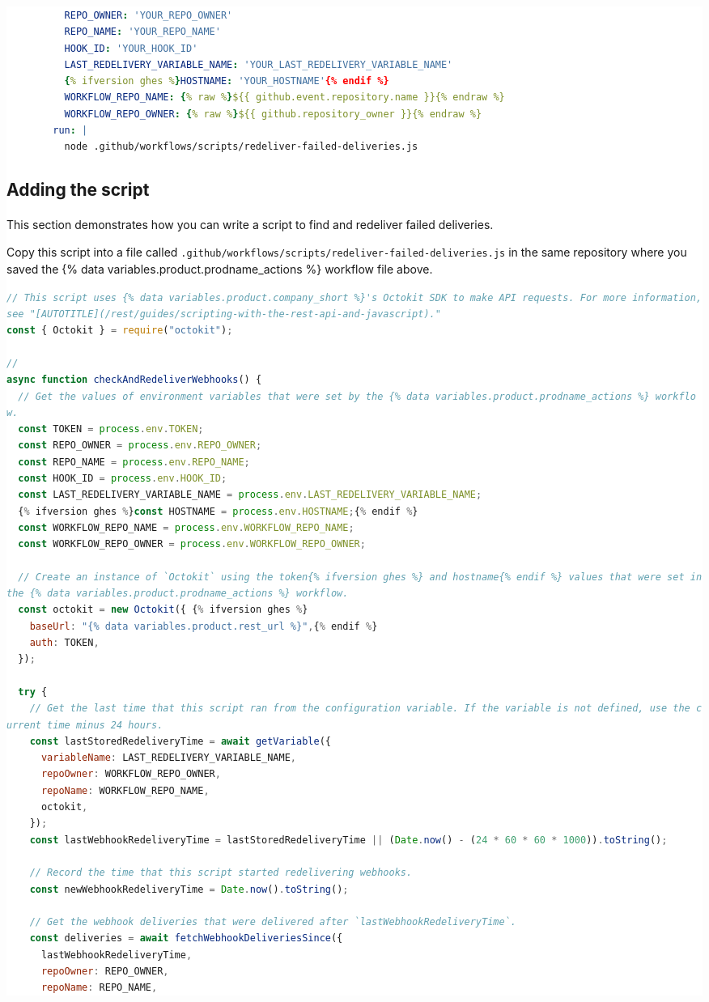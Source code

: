 ```yaml copy annotate
          REPO_OWNER: 'YOUR_REPO_OWNER'
          REPO_NAME: 'YOUR_REPO_NAME'
          HOOK_ID: 'YOUR_HOOK_ID'
          LAST_REDELIVERY_VARIABLE_NAME: 'YOUR_LAST_REDELIVERY_VARIABLE_NAME'
          {% ifversion ghes %}HOSTNAME: 'YOUR_HOSTNAME'{% endif %}
          WORKFLOW_REPO_NAME: {% raw %}${{ github.event.repository.name }}{% endraw %}
          WORKFLOW_REPO_OWNER: {% raw %}${{ github.repository_owner }}{% endraw %}
        run: |
          node .github/workflows/scripts/redeliver-failed-deliveries.js
```

## Adding the script

This section demonstrates how you can write a script to find and redeliver failed deliveries.

Copy this script into a file called `.github/workflows/scripts/redeliver-failed-deliveries.js` in the same repository where you saved the {% data variables.product.prodname_actions %} workflow file above.

```javascript copy annotate
// This script uses {% data variables.product.company_short %}'s Octokit SDK to make API requests. For more information, see "[AUTOTITLE](/rest/guides/scripting-with-the-rest-api-and-javascript)."
const { Octokit } = require("octokit");

//
async function checkAndRedeliverWebhooks() {
  // Get the values of environment variables that were set by the {% data variables.product.prodname_actions %} workflow.
  const TOKEN = process.env.TOKEN;
  const REPO_OWNER = process.env.REPO_OWNER;
  const REPO_NAME = process.env.REPO_NAME;
  const HOOK_ID = process.env.HOOK_ID;
  const LAST_REDELIVERY_VARIABLE_NAME = process.env.LAST_REDELIVERY_VARIABLE_NAME;
  {% ifversion ghes %}const HOSTNAME = process.env.HOSTNAME;{% endif %}
  const WORKFLOW_REPO_NAME = process.env.WORKFLOW_REPO_NAME;
  const WORKFLOW_REPO_OWNER = process.env.WORKFLOW_REPO_OWNER;

  // Create an instance of `Octokit` using the token{% ifversion ghes %} and hostname{% endif %} values that were set in the {% data variables.product.prodname_actions %} workflow.
  const octokit = new Octokit({ {% ifversion ghes %}
    baseUrl: "{% data variables.product.rest_url %}",{% endif %}
    auth: TOKEN,
  });

  try {
    // Get the last time that this script ran from the configuration variable. If the variable is not defined, use the current time minus 24 hours.
    const lastStoredRedeliveryTime = await getVariable({
      variableName: LAST_REDELIVERY_VARIABLE_NAME,
      repoOwner: WORKFLOW_REPO_OWNER,
      repoName: WORKFLOW_REPO_NAME,
      octokit,
    });
    const lastWebhookRedeliveryTime = lastStoredRedeliveryTime || (Date.now() - (24 * 60 * 60 * 1000)).toString();

    // Record the time that this script started redelivering webhooks.
    const newWebhookRedeliveryTime = Date.now().toString();

    // Get the webhook deliveries that were delivered after `lastWebhookRedeliveryTime`.
    const deliveries = await fetchWebhookDeliveriesSince({
      lastWebhookRedeliveryTime,
      repoOwner: REPO_OWNER,
      repoName: REPO_NAME,
```